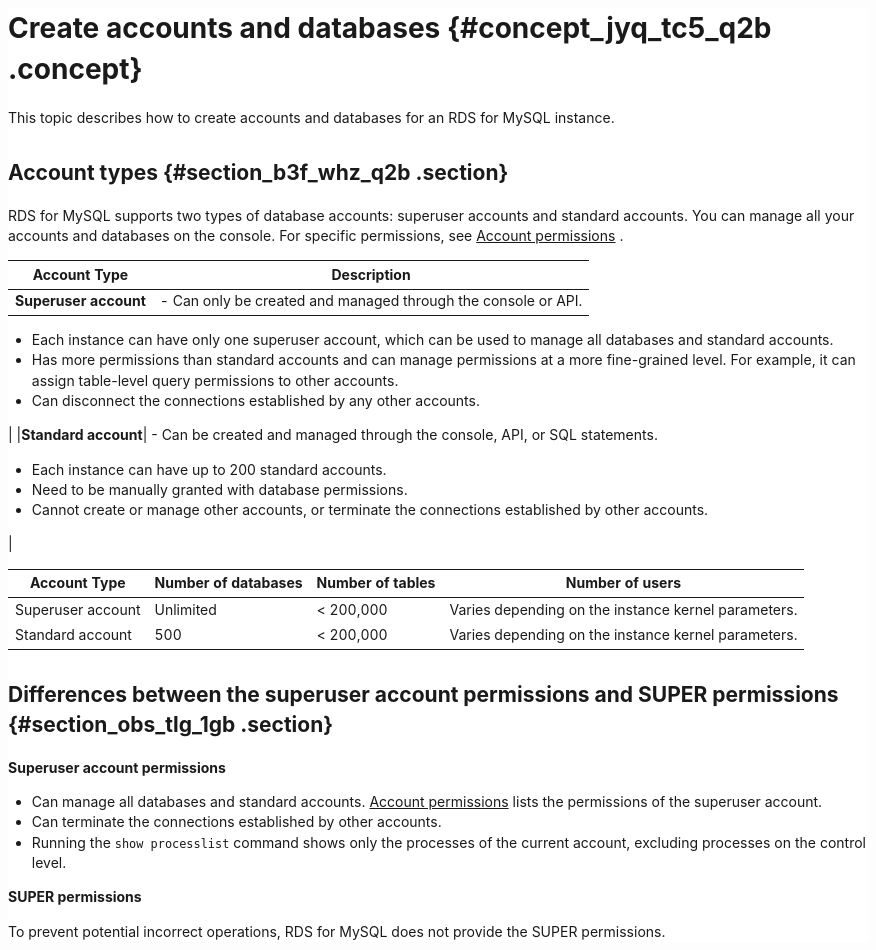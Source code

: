 # Create accounts and databases {#concept_jyq_tc5_q2b .concept}

This topic describes how to create accounts and databases for an RDS for MySQL instance.

## Account types {#section_b3f_whz_q2b .section}

RDS for MySQL supports two types of database accounts: superuser accounts and standard accounts. You can manage all your accounts and databases on the console. For specific permissions, see [Account permissions](#section_qgv_4q5_tfb) .

|Account Type|Description|
|------------|-----------|
|**Superuser account**| -   Can only be created and managed through the console or API.
-   Each instance can have only one superuser account, which can be used to manage all databases and standard accounts.
-   Has more permissions than standard accounts and can manage permissions at a more fine-grained level. For example, it can assign table-level query permissions to other accounts.
-   Can disconnect the connections established by any other accounts.

 |
|**Standard account**| -   Can be created and managed through the console, API, or SQL statements.
-   Each instance can have up to 200 standard accounts.
-   Need to be manually granted with database permissions.
-   Cannot create or manage other accounts, or terminate the connections established by other accounts.

 |

|Account Type|Number of databases|Number of tables|Number of users|
|------------|-------------------|----------------|---------------|
|Superuser account|Unlimited|< 200,000|Varies depending on the instance kernel parameters.|
|Standard account|500|< 200,000|Varies depending on the instance kernel parameters.|

## Differences between the superuser account permissions and SUPER permissions {#section_obs_tlg_1gb .section}

**Superuser account permissions**

-   Can manage all databases and standard accounts. [Account permissions](#section_qgv_4q5_tfb) lists the permissions of the superuser account.
-   Can terminate the connections established by other accounts.
-   Running the `show processlist` command shows only the processes of the current account, excluding processes on the control level.

**SUPER permissions**

To prevent potential incorrect operations, RDS for MySQL does not provide the SUPER permissions.
